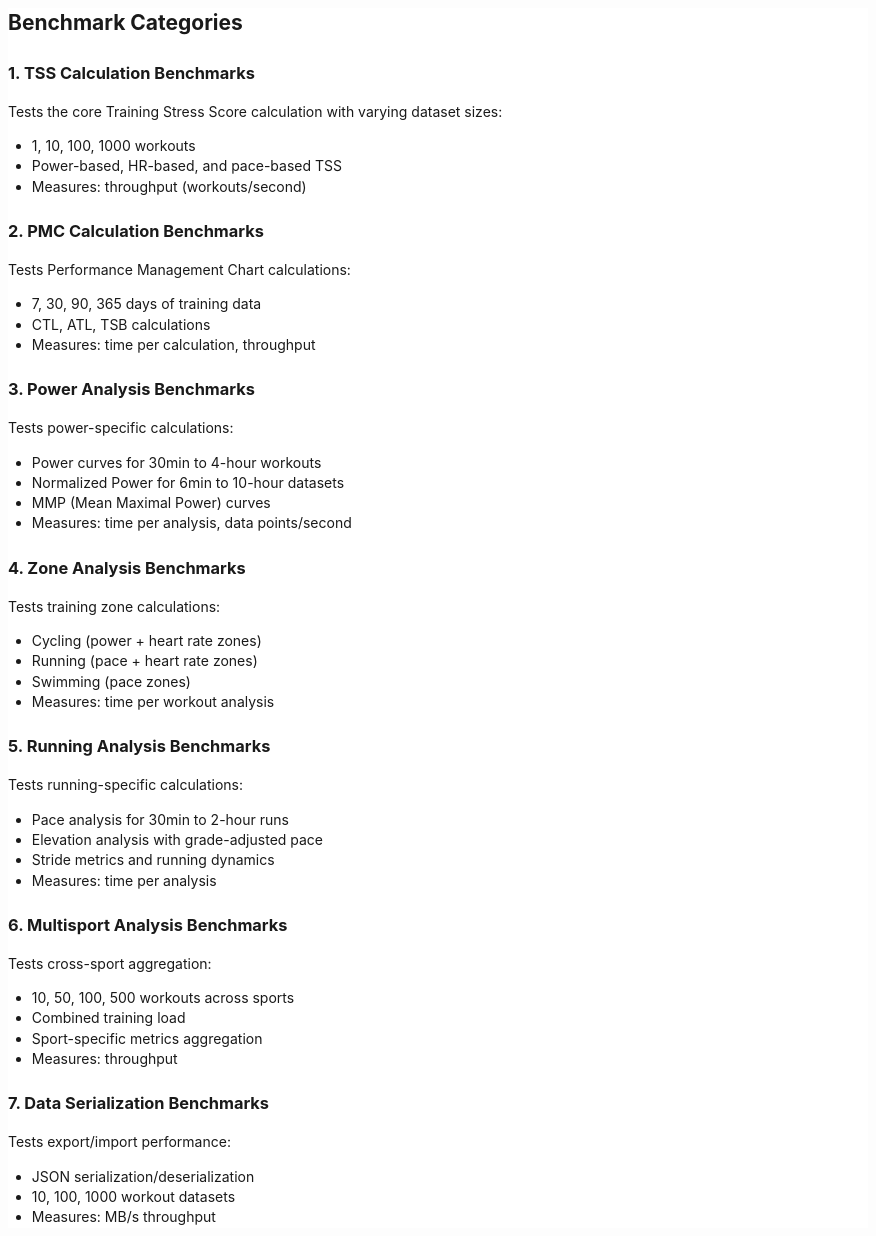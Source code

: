 ## Benchmark Categories

### 1. TSS Calculation Benchmarks

Tests the core Training Stress Score calculation with varying dataset sizes:
- 1, 10, 100, 1000 workouts
- Power-based, HR-based, and pace-based TSS
- Measures: throughput (workouts/second)

### 2. PMC Calculation Benchmarks

Tests Performance Management Chart calculations:
- 7, 30, 90, 365 days of training data
- CTL, ATL, TSB calculations
- Measures: time per calculation, throughput

### 3. Power Analysis Benchmarks

Tests power-specific calculations:
- Power curves for 30min to 4-hour workouts
- Normalized Power for 6min to 10-hour datasets
- MMP (Mean Maximal Power) curves
- Measures: time per analysis, data points/second

### 4. Zone Analysis Benchmarks

Tests training zone calculations:
- Cycling (power + heart rate zones)
- Running (pace + heart rate zones)
- Swimming (pace zones)
- Measures: time per workout analysis

### 5. Running Analysis Benchmarks

Tests running-specific calculations:
- Pace analysis for 30min to 2-hour runs
- Elevation analysis with grade-adjusted pace
- Stride metrics and running dynamics
- Measures: time per analysis

### 6. Multisport Analysis Benchmarks

Tests cross-sport aggregation:
- 10, 50, 100, 500 workouts across sports
- Combined training load
- Sport-specific metrics aggregation
- Measures: throughput

### 7. Data Serialization Benchmarks

Tests export/import performance:
- JSON serialization/deserialization
- 10, 100, 1000 workout datasets
- Measures: MB/s throughput
